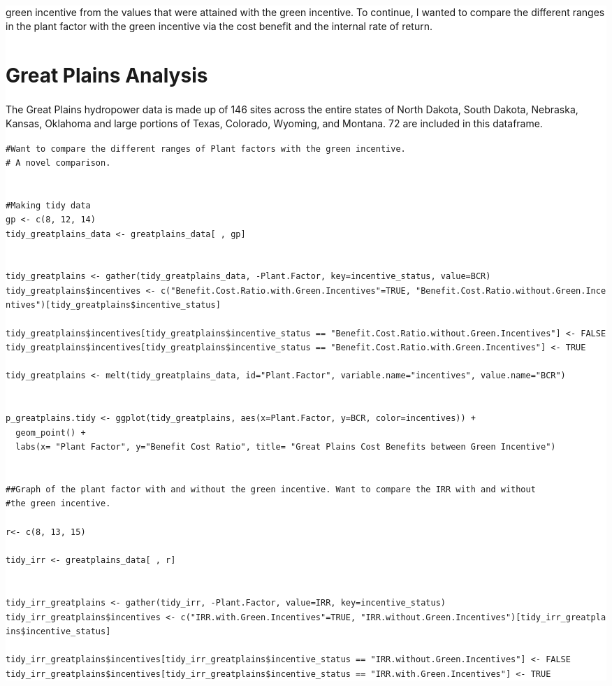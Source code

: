 green incentive from the values that were attained with the green
incentive. To continue, I wanted to compare the different ranges in the
plant factor with the green incentive via the cost benefit and the
internal rate of return.

Great Plains Analysis
=====================

The Great Plains hydropower data is made up of 146 sites across the
entire states of North Dakota, South Dakota, Nebraska, Kansas, Oklahoma
and large portions of Texas, Colorado, Wyoming, and Montana. 72 are
included in this dataframe.

    #Want to compare the different ranges of Plant factors with the green incentive. 
    # A novel comparison.


    #Making tidy data
    gp <- c(8, 12, 14)
    tidy_greatplains_data <- greatplains_data[ , gp]


    tidy_greatplains <- gather(tidy_greatplains_data, -Plant.Factor, key=incentive_status, value=BCR)
    tidy_greatplains$incentives <- c("Benefit.Cost.Ratio.with.Green.Incentives"=TRUE, "Benefit.Cost.Ratio.without.Green.Incentives")[tidy_greatplains$incentive_status]

    tidy_greatplains$incentives[tidy_greatplains$incentive_status == "Benefit.Cost.Ratio.without.Green.Incentives"] <- FALSE
    tidy_greatplains$incentives[tidy_greatplains$incentive_status == "Benefit.Cost.Ratio.with.Green.Incentives"] <- TRUE

    tidy_greatplains <- melt(tidy_greatplains_data, id="Plant.Factor", variable.name="incentives", value.name="BCR")


    p_greatplains.tidy <- ggplot(tidy_greatplains, aes(x=Plant.Factor, y=BCR, color=incentives)) + 
      geom_point() +
      labs(x= "Plant Factor", y="Benefit Cost Ratio", title= "Great Plains Cost Benefits between Green Incentive")


    ##Graph of the plant factor with and without the green incentive. Want to compare the IRR with and without
    #the green incentive.

    r<- c(8, 13, 15)

    tidy_irr <- greatplains_data[ , r]


    tidy_irr_greatplains <- gather(tidy_irr, -Plant.Factor, value=IRR, key=incentive_status)
    tidy_irr_greatplains$incentives <- c("IRR.with.Green.Incentives"=TRUE, "IRR.without.Green.Incentives")[tidy_irr_greatplains$incentive_status]

    tidy_irr_greatplains$incentives[tidy_irr_greatplains$incentive_status == "IRR.without.Green.Incentives"] <- FALSE
    tidy_irr_greatplains$incentives[tidy_irr_greatplains$incentive_status == "IRR.with.Green.Incentives"] <- TRUE
